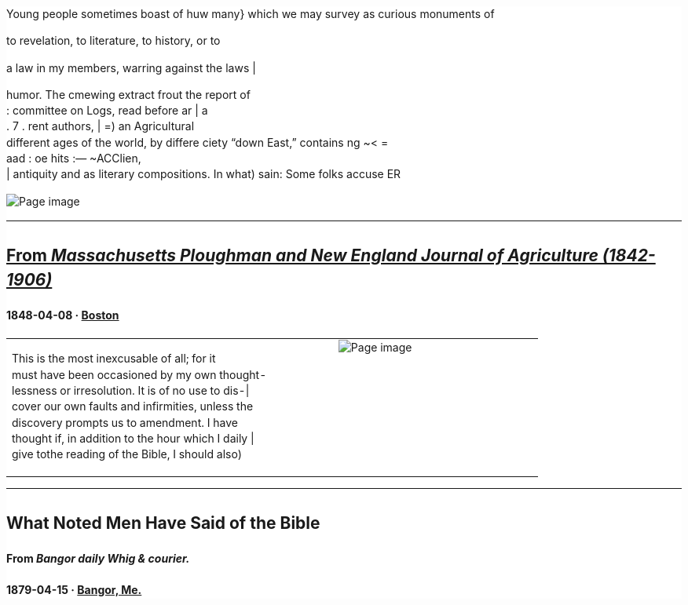   
  
Young people sometimes boast of huw many} which we may survey as curious monuments of  
  
to revelation, to literature, to history, or to  
  
a law in my members, warring against the laws |  
  
humor. The cmewing extract frout the report of  
: committee on Logs, read before ar | a  
. 7 . rent authors, | =) an Agricultural  
different ages of the world, by differe ciety “down East,” contains ng ~&lt; =  
aad : oe hits :— ~ACClien,  
| antiquity and as literary compositions. In what) sain: Some folks accuse ER
</td><td style="width: 50%; max-height: 75%; margin: auto; display: block;">
<img alt="Page image" src="https://iiif.archive.org/image/iiif/2/sim_massachusetts-ploughman-new-england-journal-agriculture_1848-04-08_7_28%2Fsim_massachusetts-ploughman-new-england-journal-agriculture_1848-04-08_7_28_jp2.zip%2Fsim_massachusetts-ploughman-new-england-journal-agriculture_1848-04-08_7_28_jp2%2Fsim_massachusetts-ploughman-new-england-journal-agriculture_1848-04-08_7_28_0003.jp2/pct:55.33608490566038,19.67370441458733,34.30129716981132,44.55374280230326/,600/0/default.jpg"/>
</td>
</tr></table>

---

## [From _Massachusetts Ploughman and New England Journal of Agriculture (1842-1906)_](https://archive.org/details/sim_massachusetts-ploughman-new-england-journal-agriculture_1848-04-08_7_28/page/n3/mode/1up?view=theater)

#### 1848-04-08 &middot; [Boston](http://dbpedia.org/resource/Boston)

<table style="width: 100%;"><tr><td style="width: 50%">

  
  
This is the most inexcusable of all; for it  
must have been occasioned by my own thought-  
lessness or irresolution. It is of no use to dis-|  
cover our own faults and infirmities, unless the  
discovery prompts us to amendment. I have  
thought if, in addition to the hour which I daily |  
give tothe reading of the Bible, I should also)
</td><td style="width: 50%; max-height: 75%; margin: auto; display: block;">
<img alt="Page image" src="https://iiif.archive.org/image/iiif/2/sim_massachusetts-ploughman-new-england-journal-agriculture_1848-04-08_7_28%2Fsim_massachusetts-ploughman-new-england-journal-agriculture_1848-04-08_7_28_jp2.zip%2Fsim_massachusetts-ploughman-new-england-journal-agriculture_1848-04-08_7_28_jp2%2Fsim_massachusetts-ploughman-new-england-journal-agriculture_1848-04-08_7_28_0003.jp2/pct:55.38030660377358,64.17946257197697,11.586084905660377,3.202975047984645/600,/0/default.jpg"/>
</td>
</tr></table>

---

## What Noted Men Have Said of the Bible

#### From _Bangor daily Whig & courier._

#### 1879-04-15 &middot; [Bangor, Me.](http://dbpedia.org/resource/Bangor%2C_Maine)
